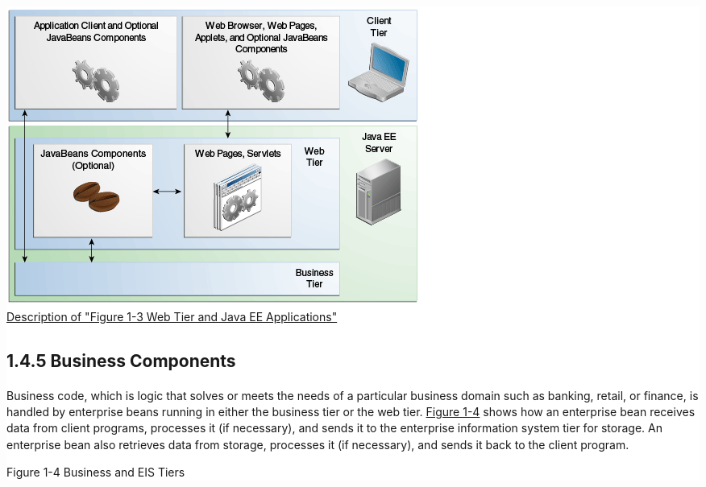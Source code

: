 ![Description of Figure 1-3 follows](img/jeett_dt_003.png)  
[Description of "Figure 1-3 Web Tier and Java EE
Applications"](img_text/jeett_dt_003.htm)  
  

## 1.4.5 Business Components

Business code, which is logic that solves or meets the needs of a
particular business domain such as banking, retail, or finance, is
handled by enterprise beans running in either the business tier or the
web tier. [Figure 1-4](#BNABN) shows how an enterprise bean receives
data from client programs, processes it (if necessary), and sends it to
the enterprise information system tier for storage. An enterprise bean
also retrieves data from storage, processes it (if necessary), and sends
it back to the client program.

Figure 1-4 Business and EIS Tiers
